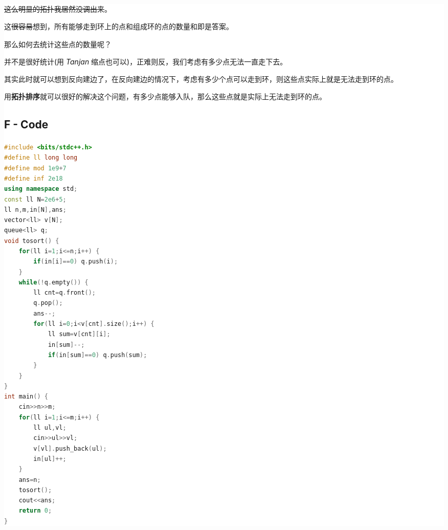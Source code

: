 ~~这么明显的拓扑我居然没调出来~~。

这~~很容易~~想到，所有能够走到环上的点和组成环的点的数量和即是答案。

那么如何去统计这些点的数量呢？ 

并不是很好统计(用 $Tanjan$ 缩点也可以)，正难则反，我们考虑有多少点无法一直走下去。

其实此时就可以想到反向建边了，在反向建边的情况下，考虑有多少个点可以走到环，则这些点实际上就是无法走到环的点。

用**拓扑排序**就可以很好的解决这个问题，有多少点能够入队，那么这些点就是实际上无法走到环的点。
## F - Code
```cpp
#include <bits/stdc++.h>
#define ll long long
#define mod 1e9+7
#define inf 2e18
using namespace std;
const ll N=2e6+5;
ll n,m,in[N],ans;
vector<ll> v[N];
queue<ll> q;
void tosort() {
    for(ll i=1;i<=n;i++) {
        if(in[i]==0) q.push(i);
    }
    while(!q.empty()) {
        ll cnt=q.front();
        q.pop();
        ans--;
        for(ll i=0;i<v[cnt].size();i++) {
            ll sum=v[cnt][i];
            in[sum]--;
            if(in[sum]==0) q.push(sum);
        }
    }
}
int main() {
    cin>>n>>m;
    for(ll i=1;i<=m;i++) {
        ll ul,vl;
        cin>>ul>>vl;
        v[vl].push_back(ul);
        in[ul]++;
    }
    ans=n;
    tosort();
    cout<<ans;
    return 0;
}
```